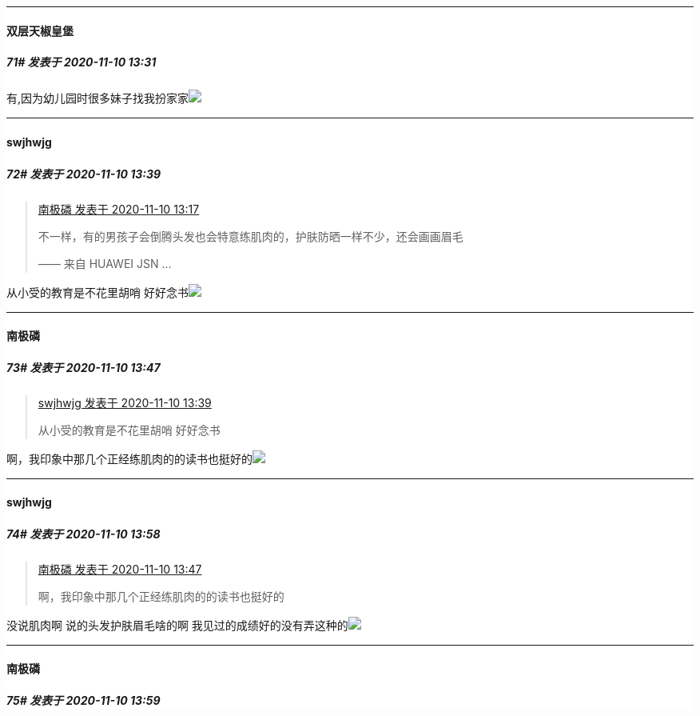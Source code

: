 
-----

####  双层天椒皇堡  
##### 71#       发表于 2020-11-10 13:31


有,因为幼儿园时很多妹子找我扮家家<img src="https://static.saraba1st.com/image/smiley/face2017/072.png" referrerpolicy="no-referrer">


-----

####  swjhwjg  
##### 72#       发表于 2020-11-10 13:39


<blockquote><a href="httphttps://bbs.saraba1st.com/2b/forum.php?mod=redirect&amp;goto=findpost&amp;pid=49346014&amp;ptid=1971277" target="_blank">南极磷 发表于 2020-11-10 13:17</a>

不一样，有的男孩子会倒腾头发也会特意练肌肉的，护肤防晒一样不少，还会画画眉毛


—— 来自 HUAWEI JSN ...</blockquote>
从小受的教育是不花里胡哨 好好念书<img src="https://static.saraba1st.com/image/smiley/face2017/072.png" referrerpolicy="no-referrer">


-----

####  南极磷  
##### 73#       发表于 2020-11-10 13:47


<blockquote><a href="httphttps://bbs.saraba1st.com/2b/forum.php?mod=redirect&amp;goto=findpost&amp;pid=49346235&amp;ptid=1971277" target="_blank">swjhwjg 发表于 2020-11-10 13:39</a>

从小受的教育是不花里胡哨 好好念书</blockquote>
啊，我印象中那几个正经练肌肉的的读书也挺好的<img src="https://static.saraba1st.com/image/smiley/face2017/035.png" referrerpolicy="no-referrer">


-----

####  swjhwjg  
##### 74#       发表于 2020-11-10 13:58


<blockquote><a href="httphttps://bbs.saraba1st.com/2b/forum.php?mod=redirect&amp;goto=findpost&amp;pid=49346334&amp;ptid=1971277" target="_blank">南极磷 发表于 2020-11-10 13:47</a>

啊，我印象中那几个正经练肌肉的的读书也挺好的</blockquote>
没说肌肉啊 说的头发护肤眉毛啥的啊 我见过的成绩好的没有弄这种的<img src="https://static.saraba1st.com/image/smiley/face2017/090.png" referrerpolicy="no-referrer">


-----

####  南极磷  
##### 75#       发表于 2020-11-10 13:59
